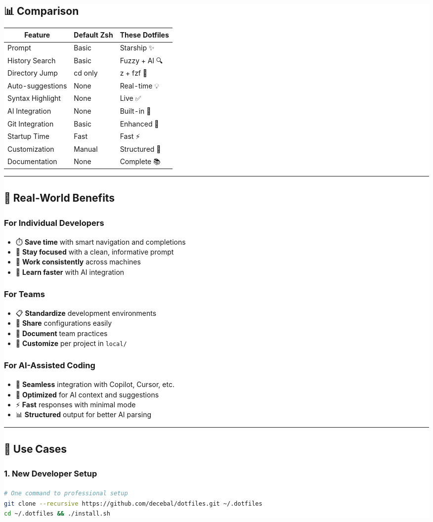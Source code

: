 
## 📊 Comparison

| Feature | Default Zsh | These Dotfiles |
|---------|-------------|----------------|
| Prompt | Basic | Starship ✨ |
| History Search | Basic | Fuzzy + AI 🔍 |
| Directory Jump | cd only | z + fzf 🚀 |
| Auto-suggestions | None | Real-time 💡 |
| Syntax Highlight | None | Live ✅ |
| AI Integration | None | Built-in 🤖 |
| Git Integration | Basic | Enhanced 🌳 |
| Startup Time | Fast | Fast ⚡ |
| Customization | Manual | Structured 🎯 |
| Documentation | None | Complete 📚 |

---

## 🌟 Real-World Benefits

### For Individual Developers
- ⏱️ **Save time** with smart navigation and completions
- 🎯 **Stay focused** with a clean, informative prompt
- 🔄 **Work consistently** across machines
- 🧠 **Learn faster** with AI integration

### For Teams
- 📋 **Standardize** development environments
- 🤝 **Share** configurations easily
- 📝 **Document** team practices
- 🔧 **Customize** per project in `local/`

### For AI-Assisted Coding
- 🤖 **Seamless** integration with Copilot, Cursor, etc.
- 🎯 **Optimized** for AI context and suggestions
- ⚡ **Fast** responses with minimal mode
- 📊 **Structured** output for better AI parsing

---

## 🎯 Use Cases

### 1. **New Developer Setup**
```bash
# One command to professional setup
git clone --recursive https://github.com/decebal/dotfiles.git ~/.dotfiles
cd ~/.dotfiles && ./install.sh
```
